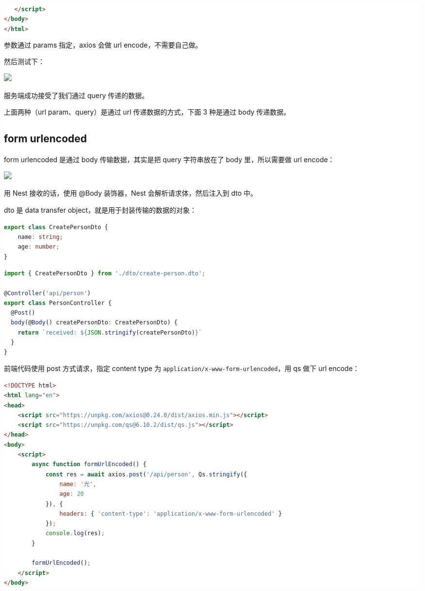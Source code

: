 ```html
   </script>
</body>
</html>
```

参数通过 params 指定，axios 会做 url encode，不需要自己做。

然后测试下：

![](https://p9-juejin.byteimg.com/tos-cn-i-k3u1fbpfcp/f4648b0e210f49f2885e0f2e10654cdc~tplv-k3u1fbpfcp-watermark.image?)

服务端成功接受了我们通过 query 传递的数据。

上面两种（url param、query）是通过 url 传递数据的方式，下面 3 种是通过 body 传递数据。

## form urlencoded

form urlencoded 是通过 body 传输数据，其实是把 query 字符串放在了 body 里，所以需要做 url encode：

![](https://p3-juejin.byteimg.com/tos-cn-i-k3u1fbpfcp/e33a33bdee4541eaab6af22108010161~tplv-k3u1fbpfcp-watermark.image?)

用 Nest 接收的话，使用 @Body 装饰器，Nest 会解析请求体，然后注入到 dto 中。

dto 是 data transfer object，就是用于封装传输的数据的对象：

```typescript
export class CreatePersonDto {
    name: string;
    age: number;
}
```

```typescript
import { CreatePersonDto } from './dto/create-person.dto';

@Controller('api/person')
export class PersonController {
  @Post()
  body(@Body() createPersonDto: CreatePersonDto) {
    return `received: ${JSON.stringify(createPersonDto)}`
  }
}
```

前端代码使用 post 方式请求，指定 content type 为 `application/x-www-form-urlencoded`，用 qs 做下 url encode：

```html
<!DOCTYPE html>
<html lang="en">
<head>
    <script src="https://unpkg.com/axios@0.24.0/dist/axios.min.js"></script>
    <script src="https://unpkg.com/qs@6.10.2/dist/qs.js"></script>
</head>
<body>
    <script>
        async function formUrlEncoded() {
            const res = await axios.post('/api/person', Qs.stringify({
                name: '光',
                age: 20
            }), {
                headers: { 'content-type': 'application/x-www-form-urlencoded' }
            });
            console.log(res);  
        }

        formUrlEncoded();
    </script>
</body>
```
